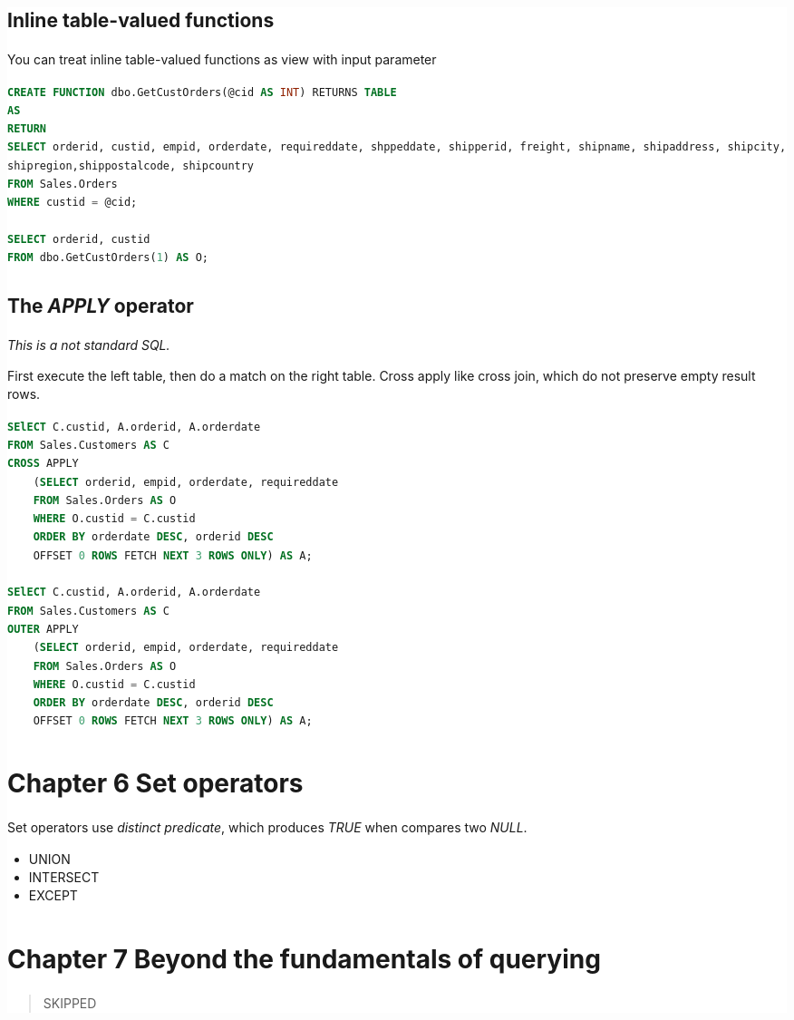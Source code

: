## Inline table-valued functions
You can treat inline table-valued functions as view with input parameter
```sql
CREATE FUNCTION dbo.GetCustOrders(@cid AS INT) RETURNS TABLE
AS
RETURN
SELECT orderid, custid, empid, orderdate, requireddate, shppeddate, shipperid, freight, shipname, shipaddress, shipcity, shipregion,shippostalcode, shipcountry
FROM Sales.Orders
WHERE custid = @cid;

SELECT orderid, custid
FROM dbo.GetCustOrders(1) AS O;
```

## The *APPLY* operator
*This is a not standard SQL.*

First execute the left table, then do a match on the right table. Cross apply like cross join, which do not preserve empty result rows.

```sql
SElECT C.custid, A.orderid, A.orderdate
FROM Sales.Customers AS C
CROSS APPLY
    (SELECT orderid, empid, orderdate, requireddate
    FROM Sales.Orders AS O
    WHERE O.custid = C.custid
    ORDER BY orderdate DESC, orderid DESC
    OFFSET 0 ROWS FETCH NEXT 3 ROWS ONLY) AS A;

SElECT C.custid, A.orderid, A.orderdate
FROM Sales.Customers AS C
OUTER APPLY
    (SELECT orderid, empid, orderdate, requireddate
    FROM Sales.Orders AS O
    WHERE O.custid = C.custid
    ORDER BY orderdate DESC, orderid DESC
    OFFSET 0 ROWS FETCH NEXT 3 ROWS ONLY) AS A;
```

# Chapter 6 Set operators
Set operators use *distinct predicate*, which produces *TRUE* when compares two *NULL*.

* UNION
* INTERSECT
* EXCEPT

# Chapter 7 Beyond the fundamentals of querying
> SKIPPED
